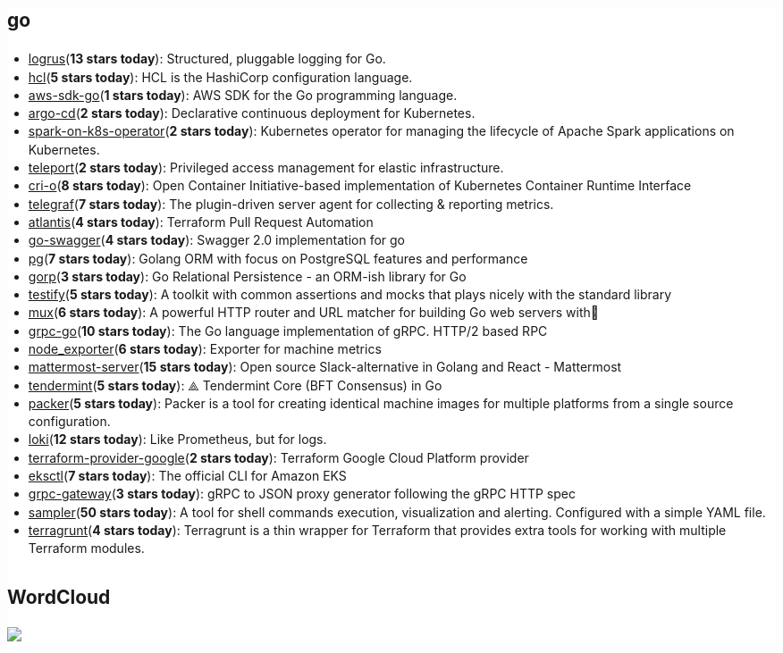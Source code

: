 ## go
* [logrus](https://github.com/sirupsen/logrus)(**13 stars today**): Structured, pluggable logging for Go.
* [hcl](https://github.com/hashicorp/hcl)(**5 stars today**): HCL is the HashiCorp configuration language.
* [aws-sdk-go](https://github.com/aws/aws-sdk-go)(**1 stars today**): AWS SDK for the Go programming language.
* [argo-cd](https://github.com/argoproj/argo-cd)(**2 stars today**): Declarative continuous deployment for Kubernetes.
* [spark-on-k8s-operator](https://github.com/GoogleCloudPlatform/spark-on-k8s-operator)(**2 stars today**): Kubernetes operator for managing the lifecycle of Apache Spark applications on Kubernetes.
* [teleport](https://github.com/gravitational/teleport)(**2 stars today**): Privileged access management for elastic infrastructure.
* [cri-o](https://github.com/cri-o/cri-o)(**8 stars today**): Open Container Initiative-based implementation of Kubernetes Container Runtime Interface
* [telegraf](https://github.com/influxdata/telegraf)(**7 stars today**): The plugin-driven server agent for collecting & reporting metrics.
* [atlantis](https://github.com/runatlantis/atlantis)(**4 stars today**): Terraform Pull Request Automation
* [go-swagger](https://github.com/go-swagger/go-swagger)(**4 stars today**): Swagger 2.0 implementation for go
* [pg](https://github.com/go-pg/pg)(**7 stars today**): Golang ORM with focus on PostgreSQL features and performance
* [gorp](https://github.com/go-gorp/gorp)(**3 stars today**): Go Relational Persistence - an ORM-ish library for Go
* [testify](https://github.com/stretchr/testify)(**5 stars today**): A toolkit with common assertions and mocks that plays nicely with the standard library
* [mux](https://github.com/gorilla/mux)(**6 stars today**): A powerful HTTP router and URL matcher for building Go web servers with🦍
* [grpc-go](https://github.com/grpc/grpc-go)(**10 stars today**): The Go language implementation of gRPC. HTTP/2 based RPC
* [node_exporter](https://github.com/prometheus/node_exporter)(**6 stars today**): Exporter for machine metrics
* [mattermost-server](https://github.com/mattermost/mattermost-server)(**15 stars today**): Open source Slack-alternative in Golang and React - Mattermost
* [tendermint](https://github.com/tendermint/tendermint)(**5 stars today**): ⟁ Tendermint Core (BFT Consensus) in Go
* [packer](https://github.com/hashicorp/packer)(**5 stars today**): Packer is a tool for creating identical machine images for multiple platforms from a single source configuration.
* [loki](https://github.com/grafana/loki)(**12 stars today**): Like Prometheus, but for logs.
* [terraform-provider-google](https://github.com/terraform-providers/terraform-provider-google)(**2 stars today**): Terraform Google Cloud Platform provider
* [eksctl](https://github.com/weaveworks/eksctl)(**7 stars today**): The official CLI for Amazon EKS
* [grpc-gateway](https://github.com/grpc-ecosystem/grpc-gateway)(**3 stars today**): gRPC to JSON proxy generator following the gRPC HTTP spec
* [sampler](https://github.com/sqshq/sampler)(**50 stars today**): A tool for shell commands execution, visualization and alerting. Configured with a simple YAML file.
* [terragrunt](https://github.com/gruntwork-io/terragrunt)(**4 stars today**): Terragrunt is a thin wrapper for Terraform that provides extra tools for working with multiple Terraform modules.

## WordCloud
![](img/2019-10-04.png)

